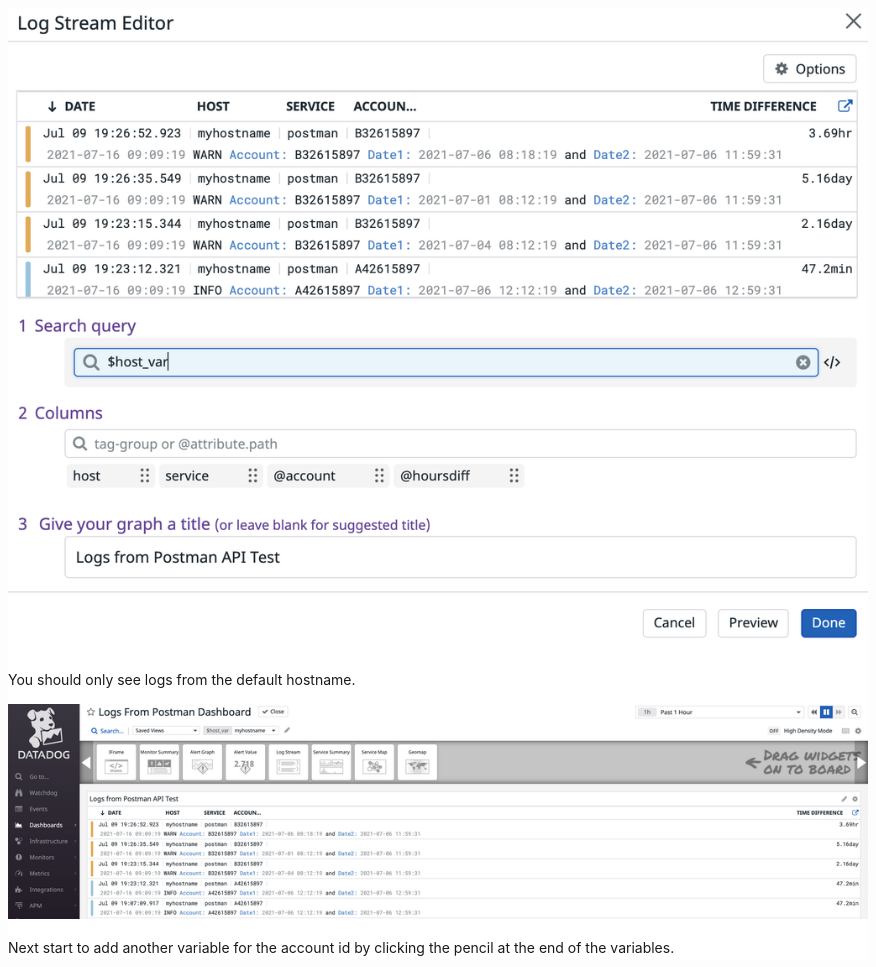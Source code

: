 ![Screen Shot 2021-07-09 at 8.01.16 PM.png](../_resources/24fa4dc54aae49458d6d18b4f678a1c3.png)

You should only see logs from the default hostname.

![Screen Shot 2021-07-09 at 8.02.42 PM.png](../_resources/dcd1697113a24195a50fef1c16977794.png)

Next start to add another variable for the account id by clicking the pencil at the end of the variables.
